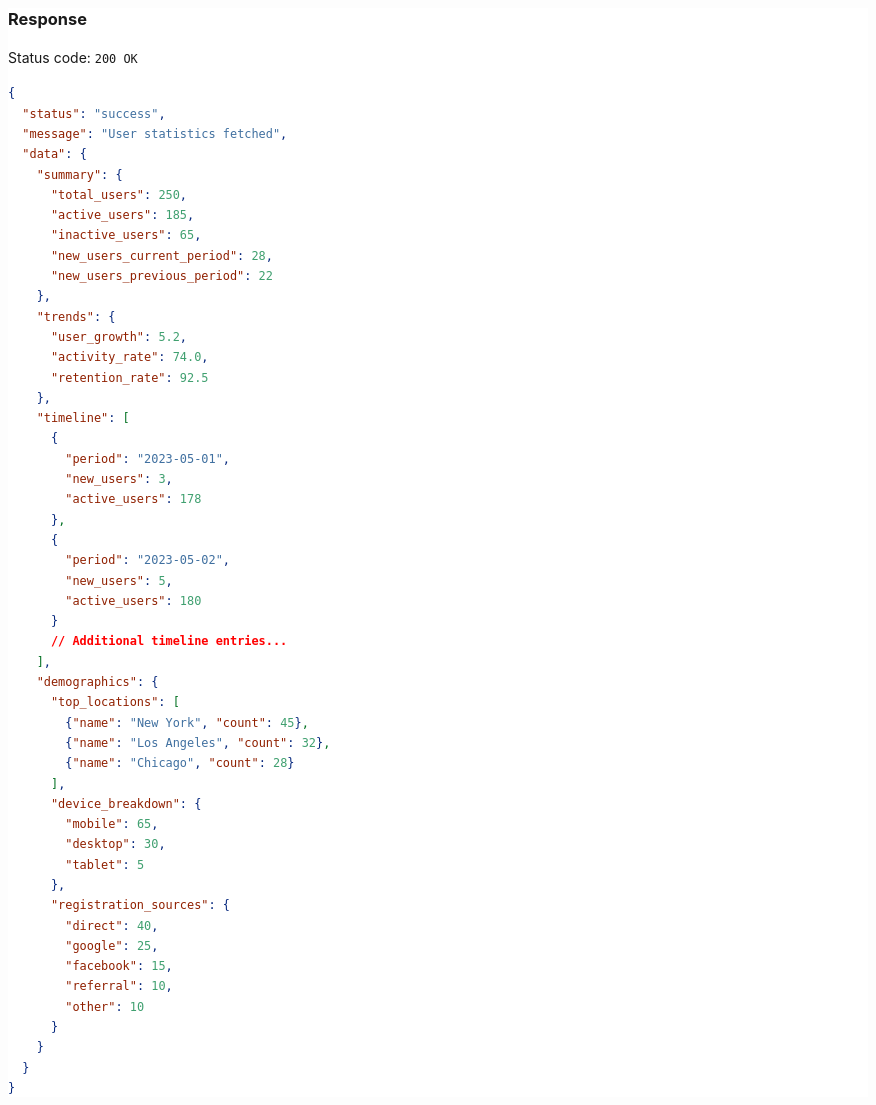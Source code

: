 ### Response

Status code: `200 OK`

```json
{
  "status": "success",
  "message": "User statistics fetched",
  "data": {
    "summary": {
      "total_users": 250,
      "active_users": 185,
      "inactive_users": 65,
      "new_users_current_period": 28,
      "new_users_previous_period": 22
    },
    "trends": {
      "user_growth": 5.2,
      "activity_rate": 74.0,
      "retention_rate": 92.5
    },
    "timeline": [
      {
        "period": "2023-05-01",
        "new_users": 3,
        "active_users": 178
      },
      {
        "period": "2023-05-02",
        "new_users": 5,
        "active_users": 180
      }
      // Additional timeline entries...
    ],
    "demographics": {
      "top_locations": [
        {"name": "New York", "count": 45},
        {"name": "Los Angeles", "count": 32},
        {"name": "Chicago", "count": 28}
      ],
      "device_breakdown": {
        "mobile": 65,
        "desktop": 30,
        "tablet": 5
      },
      "registration_sources": {
        "direct": 40,
        "google": 25,
        "facebook": 15,
        "referral": 10,
        "other": 10
      }
    }
  }
}
```
